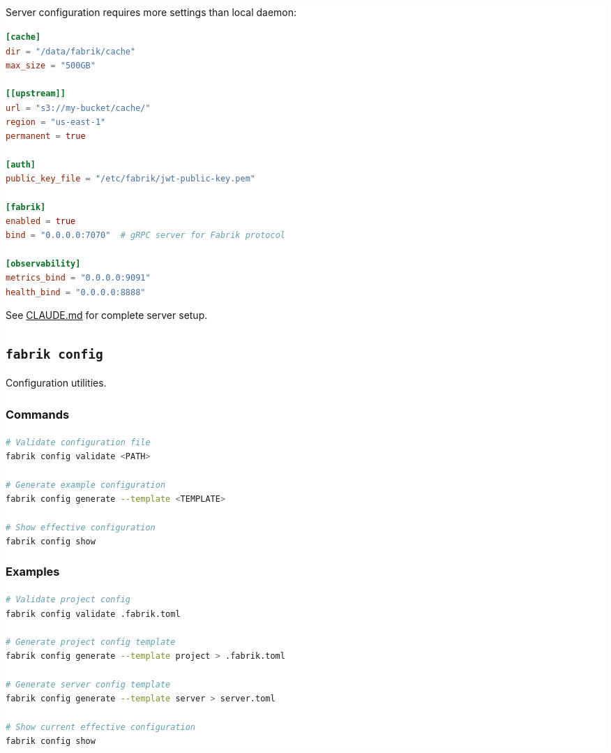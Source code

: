 Server configuration requires more settings than local daemon:

```toml
[cache]
dir = "/data/fabrik/cache"
max_size = "500GB"

[[upstream]]
url = "s3://my-bucket/cache/"
region = "us-east-1"
permanent = true

[auth]
public_key_file = "/etc/fabrik/jwt-public-key.pem"

[fabrik]
enabled = true
bind = "0.0.0.0:7070"  # gRPC server for Fabrik protocol

[observability]
metrics_bind = "0.0.0.0:9091"
health_bind = "0.0.0.0:8888"
```

See [CLAUDE.md](/CLAUDE.md#layer-2-regional-server-with-s3-upstream) for complete server setup.

## `fabrik config`

Configuration utilities.

### Commands

```bash
# Validate configuration file
fabrik config validate <PATH>

# Generate example configuration
fabrik config generate --template <TEMPLATE>

# Show effective configuration
fabrik config show
```

### Examples

```bash
# Validate project config
fabrik config validate .fabrik.toml

# Generate project config template
fabrik config generate --template project > .fabrik.toml

# Generate server config template
fabrik config generate --template server > server.toml

# Show current effective configuration
fabrik config show
```
